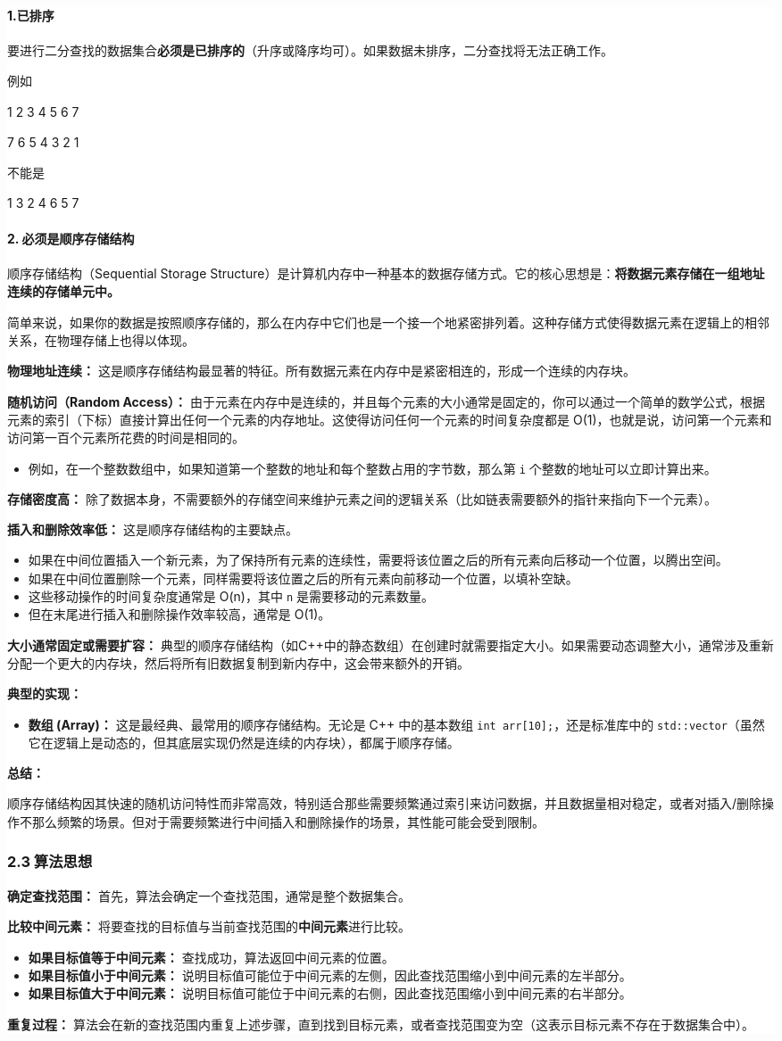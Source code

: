 #### 1.已排序

要进行二分查找的数据集合**必须是已排序的**（升序或降序均可）。如果数据未排序，二分查找将无法正确工作。

例如

1 2 3 4 5 6 7

7 6 5 4 3 2 1

不能是

1 3 2 4 6 5 7 

#### 2. 必须是顺序存储结构 

顺序存储结构（Sequential Storage Structure）是计算机内存中一种基本的数据存储方式。它的核心思想是：**将数据元素存储在一组地址连续的存储单元中。**

简单来说，如果你的数据是按照顺序存储的，那么在内存中它们也是一个接一个地紧密排列着。这种存储方式使得数据元素在逻辑上的相邻关系，在物理存储上也得以体现。

**物理地址连续：** 这是顺序存储结构最显著的特征。所有数据元素在内存中是紧密相连的，形成一个连续的内存块。

**随机访问（Random Access）：** 由于元素在内存中是连续的，并且每个元素的大小通常是固定的，你可以通过一个简单的数学公式，根据元素的索引（下标）直接计算出任何一个元素的内存地址。这使得访问任何一个元素的时间复杂度都是 O(1)，也就是说，访问第一个元素和访问第一百个元素所花费的时间是相同的。

- 例如，在一个整数数组中，如果知道第一个整数的地址和每个整数占用的字节数，那么第 `i` 个整数的地址可以立即计算出来。

**存储密度高：** 除了数据本身，不需要额外的存储空间来维护元素之间的逻辑关系（比如链表需要额外的指针来指向下一个元素）。

**插入和删除效率低：** 这是顺序存储结构的主要缺点。

- 如果在中间位置插入一个新元素，为了保持所有元素的连续性，需要将该位置之后的所有元素向后移动一个位置，以腾出空间。
- 如果在中间位置删除一个元素，同样需要将该位置之后的所有元素向前移动一个位置，以填补空缺。
- 这些移动操作的时间复杂度通常是 O(n)，其中 `n` 是需要移动的元素数量。
- 但在末尾进行插入和删除操作效率较高，通常是 O(1)。

**大小通常固定或需要扩容：** 典型的顺序存储结构（如C++中的静态数组）在创建时就需要指定大小。如果需要动态调整大小，通常涉及重新分配一个更大的内存块，然后将所有旧数据复制到新内存中，这会带来额外的开销。



**典型的实现：**

- **数组 (Array)：** 这是最经典、最常用的顺序存储结构。无论是 C++ 中的基本数组 `int arr[10];`，还是标准库中的 `std::vector`（虽然它在逻辑上是动态的，但其底层实现仍然是连续的内存块），都属于顺序存储。

**总结：**

顺序存储结构因其快速的随机访问特性而非常高效，特别适合那些需要频繁通过索引来访问数据，并且数据量相对稳定，或者对插入/删除操作不那么频繁的场景。但对于需要频繁进行中间插入和删除操作的场景，其性能可能会受到限制。

### 2.3 算法思想

**确定查找范围：** 首先，算法会确定一个查找范围，通常是整个数据集合。

**比较中间元素：** 将要查找的目标值与当前查找范围的**中间元素**进行比较。

- **如果目标值等于中间元素：** 查找成功，算法返回中间元素的位置。
- **如果目标值小于中间元素：** 说明目标值可能位于中间元素的左侧，因此查找范围缩小到中间元素的左半部分。
- **如果目标值大于中间元素：** 说明目标值可能位于中间元素的右侧，因此查找范围缩小到中间元素的右半部分。

**重复过程：** 算法会在新的查找范围内重复上述步骤，直到找到目标元素，或者查找范围变为空（这表示目标元素不存在于数据集合中）。
